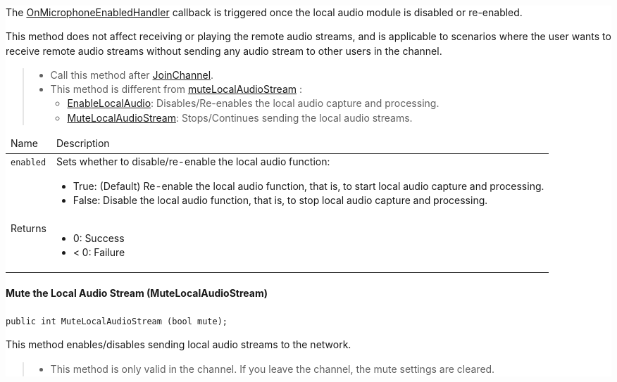 The [OnMicrophoneEnabledHandler](#onMicrophoneEnabledHandler) callback is triggered once the local audio module is disabled or re-enabled.

This method does not affect receiving or playing the remote audio streams, and is applicable to scenarios where the user wants to receive remote audio streams without sending any audio stream to other users in the channel.

> - Call this method after [JoinChannel](#joinChannel).
> - This method is different from [muteLocalAudioStream](#muteLocalAudioStream) :
>   - [EnableLocalAudio](#enableLocalAudio): Disables/Re-enables the local audio capture and processing. 
>   - [MuteLocalAudioStream](#muteLocalAudioStream): Stops/Continues sending the local audio streams.

<table>
<thead>
<td>Name</td>
<td>Description</td>
</thead> 
<tbody>
<tr>
<td><code>enabled</code></td>
<td>
Sets whether to disable/re-enable the local audio function:
<ul>
<li>True: (Default) Re-enable the local audio function, that is, to start local audio capture and processing.</li>
<li>False: Disable the local audio function, that is, to stop local audio capture and processing.</li>
</ul>
</td>
</tr>
<tr><td>Returns</td>
<td>
<ul>
<li>0: Success</li>
<li>&lt; 0: Failure</li>
</ul>
</td>
</tr>
</tbody>
</table>

<a name = "muteLocalAudioStream"></a>
#### Mute the Local Audio Stream (MuteLocalAudioStream)

```
public int MuteLocalAudioStream (bool mute);
```

This method enables/disables sending local audio streams to the network.
> - This method is only valid in the channel. If you leave the channel, the mute settings are cleared. 
